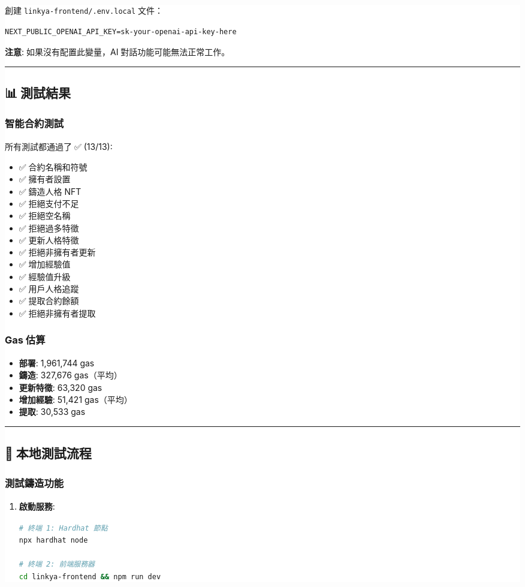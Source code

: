 創建 `linkya-frontend/.env.local` 文件：

```env
NEXT_PUBLIC_OPENAI_API_KEY=sk-your-openai-api-key-here
```

**注意**: 如果沒有配置此變量，AI 對話功能可能無法正常工作。

---

## 📊 測試結果

### 智能合約測試

所有測試都通過了 ✅ (13/13):

- ✅ 合約名稱和符號
- ✅ 擁有者設置
- ✅ 鑄造人格 NFT
- ✅ 拒絕支付不足
- ✅ 拒絕空名稱
- ✅ 拒絕過多特徵
- ✅ 更新人格特徵
- ✅ 拒絕非擁有者更新
- ✅ 增加經驗值
- ✅ 經驗值升級
- ✅ 用戶人格追蹤
- ✅ 提取合約餘額
- ✅ 拒絕非擁有者提取

### Gas 估算

- **部署**: 1,961,744 gas
- **鑄造**: 327,676 gas（平均）
- **更新特徵**: 63,320 gas
- **增加經驗**: 51,421 gas（平均）
- **提取**: 30,533 gas

---

## 🎯 本地測試流程

### 測試鑄造功能

1. **啟動服務**:
   ```bash
   # 終端 1: Hardhat 節點
   npx hardhat node
   
   # 終端 2: 前端服務器
   cd linkya-frontend && npm run dev
   ```

